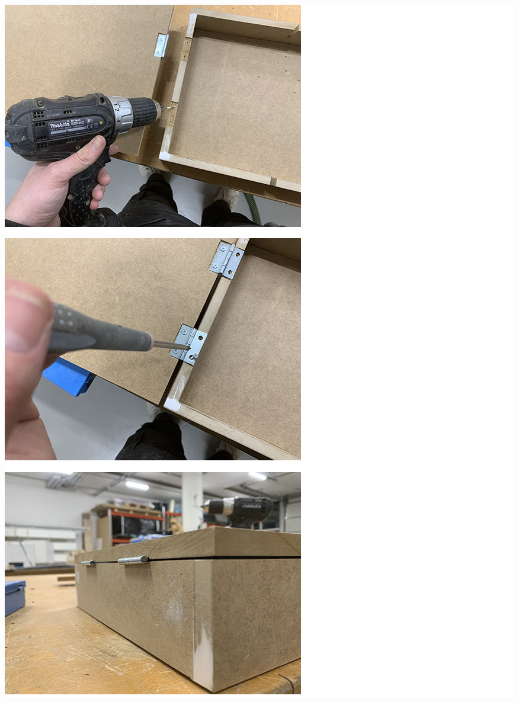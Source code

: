 ![hinge_22](./tutorial_images/build_control_box/hinge_22.jpg)

![hinge_23](./tutorial_images/build_control_box/hinge_23.jpg)

![hinge_24](./tutorial_images/build_control_box/hinge_24.jpg)
